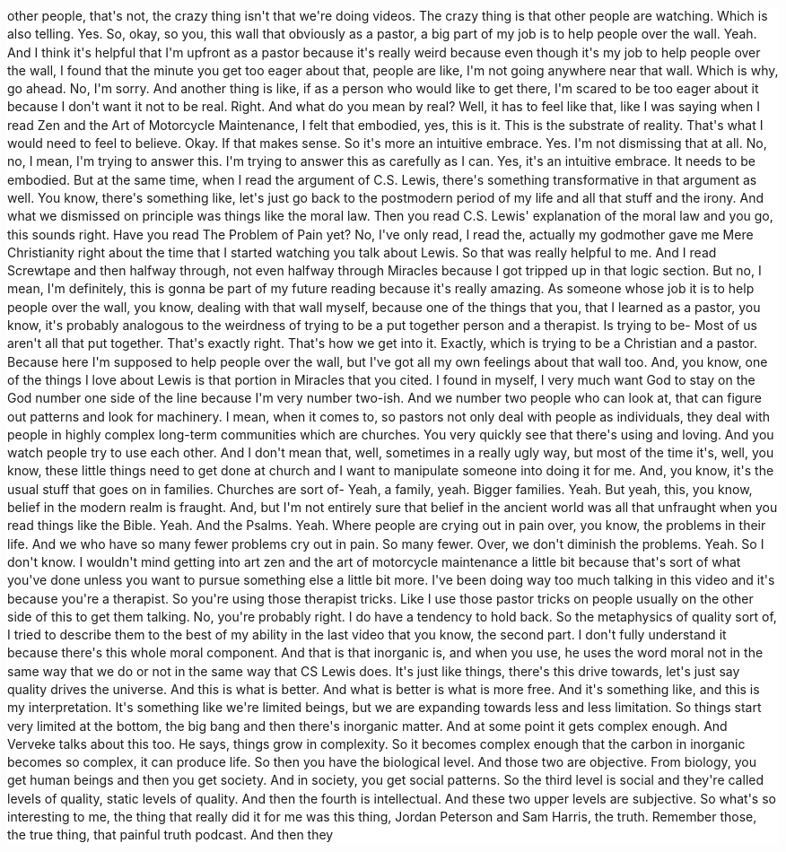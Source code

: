 other people, that's not, the crazy thing isn't that we're doing videos. The crazy thing is that other people are watching. Which is also telling. Yes. So, okay, so you, this wall that obviously as a pastor, a big part of my job is to help people over the wall. Yeah. And I think it's helpful that I'm upfront as a pastor because it's really weird because even though it's my job to help people over the wall, I found that the minute you get too eager about that, people are like, I'm not going anywhere near that wall. Which is why, go ahead. No, I'm sorry. And another thing is like, if as a person who would like to get there, I'm scared to be too eager about it because I don't want it not to be real. Right. And what do you mean by real? Well, it has to feel like that, like I was saying when I read Zen and the Art of Motorcycle Maintenance, I felt that embodied, yes, this is it. This is the substrate of reality. That's what I would need to feel to believe. Okay. If that makes sense. So it's more an intuitive embrace. Yes. I'm not dismissing that at all. No, no, I mean, I'm trying to answer this. I'm trying to answer this as carefully as I can. Yes, it's an intuitive embrace. It needs to be embodied. But at the same time, when I read the argument of C.S. Lewis, there's something transformative in that argument as well. You know, there's something like, let's just go back to the postmodern period of my life and all that stuff and the irony. And what we dismissed on principle was things like the moral law. Then you read C.S. Lewis' explanation of the moral law and you go, this sounds right. Have you read The Problem of Pain yet? No, I've only read, I read the, actually my godmother gave me Mere Christianity right about the time that I started watching you talk about Lewis. So that was really helpful to me. And I read Screwtape and then halfway through, not even halfway through Miracles because I got tripped up in that logic section. But no, I mean, I'm definitely, this is gonna be part of my future reading because it's really amazing. As someone whose job it is to help people over the wall, you know, dealing with that wall myself, because one of the things that you, that I learned as a pastor, you know, it's probably analogous to the weirdness of trying to be a put together person and a therapist. Is trying to be- Most of us aren't all that put together. That's exactly right. That's how we get into it. Exactly, which is trying to be a Christian and a pastor. Because here I'm supposed to help people over the wall, but I've got all my own feelings about that wall too. And, you know, one of the things I love about Lewis is that portion in Miracles that you cited. I found in myself, I very much want God to stay on the God number one side of the line because I'm very number two-ish. And we number two people who can look at, that can figure out patterns and look for machinery. I mean, when it comes to, so pastors not only deal with people as individuals, they deal with people in highly complex long-term communities which are churches. You very quickly see that there's using and loving. And you watch people try to use each other. And I don't mean that, well, sometimes in a really ugly way, but most of the time it's, well, you know, these little things need to get done at church and I want to manipulate someone into doing it for me. And, you know, it's the usual stuff that goes on in families. Churches are sort of- Yeah, a family, yeah. Bigger families. Yeah. But yeah, this, you know, belief in the modern realm is fraught. And, but I'm not entirely sure that belief in the ancient world was all that unfraught when you read things like the Bible. Yeah. And the Psalms. Yeah. Where people are crying out in pain over, you know, the problems in their life. And we who have so many fewer problems cry out in pain. So many fewer. Over, we don't diminish the problems. Yeah. So I don't know. I wouldn't mind getting into art zen and the art of motorcycle maintenance a little bit because that's sort of what you've done unless you want to pursue something else a little bit more. I've been doing way too much talking in this video and it's because you're a therapist. So you're using those therapist tricks. Like I use those pastor tricks on people usually on the other side of this to get them talking. No, you're probably right. I do have a tendency to hold back. So the metaphysics of quality sort of, I tried to describe them to the best of my ability in the last video that you know, the second part. I don't fully understand it because there's this whole moral component. And that is that inorganic is, and when you use, he uses the word moral not in the same way that we do or not in the same way that CS Lewis does. It's just like things, there's this drive towards, let's just say quality drives the universe. And this is what is better. And what is better is what is more free. And it's something like, and this is my interpretation. It's something like we're limited beings, but we are expanding towards less and less limitation. So things start very limited at the bottom, the big bang and then there's inorganic matter. And at some point it gets complex enough. And Verveke talks about this too. He says, things grow in complexity. So it becomes complex enough that the carbon in inorganic becomes so complex, it can produce life. So then you have the biological level. And those two are objective. From biology, you get human beings and then you get society. And in society, you get social patterns. So the third level is social and they're called levels of quality, static levels of quality. And then the fourth is intellectual. And these two upper levels are subjective. So what's so interesting to me, the thing that really did it for me was this thing, Jordan Peterson and Sam Harris, the truth. Remember those, the true thing, that painful truth podcast. And then they